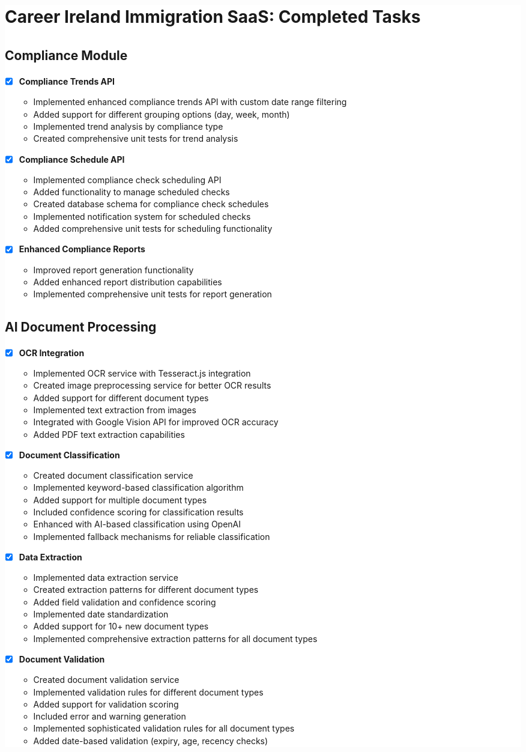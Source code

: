 # Career Ireland Immigration SaaS: Completed Tasks

## Compliance Module

- [x] **Compliance Trends API**
  - Implemented enhanced compliance trends API with custom date range filtering
  - Added support for different grouping options (day, week, month)
  - Implemented trend analysis by compliance type
  - Created comprehensive unit tests for trend analysis

- [x] **Compliance Schedule API**
  - Implemented compliance check scheduling API
  - Added functionality to manage scheduled checks
  - Created database schema for compliance check schedules
  - Implemented notification system for scheduled checks
  - Added comprehensive unit tests for scheduling functionality

- [x] **Enhanced Compliance Reports**
  - Improved report generation functionality
  - Added enhanced report distribution capabilities
  - Implemented comprehensive unit tests for report generation

## AI Document Processing

- [x] **OCR Integration**
  - Implemented OCR service with Tesseract.js integration
  - Created image preprocessing service for better OCR results
  - Added support for different document types
  - Implemented text extraction from images
  - Integrated with Google Vision API for improved OCR accuracy
  - Added PDF text extraction capabilities

- [x] **Document Classification**
  - Created document classification service
  - Implemented keyword-based classification algorithm
  - Added support for multiple document types
  - Included confidence scoring for classification results
  - Enhanced with AI-based classification using OpenAI
  - Implemented fallback mechanisms for reliable classification

- [x] **Data Extraction**
  - Implemented data extraction service
  - Created extraction patterns for different document types
  - Added field validation and confidence scoring
  - Implemented date standardization
  - Added support for 10+ new document types
  - Implemented comprehensive extraction patterns for all document types

- [x] **Document Validation**
  - Created document validation service
  - Implemented validation rules for different document types
  - Added support for validation scoring
  - Included error and warning generation
  - Implemented sophisticated validation rules for all document types
  - Added date-based validation (expiry, age, recency checks)
